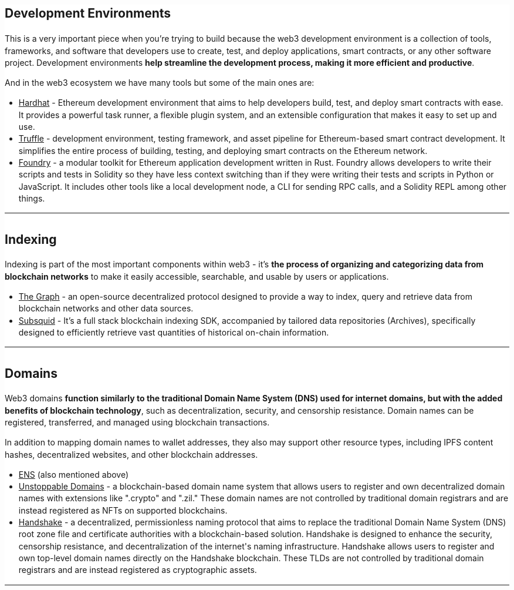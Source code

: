 
## Development Environments

This is a very important piece when you’re trying to build because the web3 development environment is a collection of tools, frameworks, and software that developers use to create, test, and deploy applications, smart contracts, or any other software project. Development environments **help streamline the development process, making it more efficient and productive**.

And in the web3 ecosystem we have many tools but some of the main ones are:

- [Hardhat](https://hardhat.org/) - Ethereum development environment that aims to help developers build, test, and deploy smart contracts with ease. It provides a powerful task runner, a flexible plugin system, and an extensible configuration that makes it easy to set up and use.
- [Truffle](https://trufflesuite.com/) - development environment, testing framework, and asset pipeline for Ethereum-based smart contract development. It simplifies the entire process of building, testing, and deploying smart contracts on the Ethereum network.
- [Foundry](https://getfoundry.sh/) - a modular toolkit for Ethereum application development written in Rust. Foundry allows developers to write their scripts and tests in Solidity so they have less context switching than if they were writing their tests and scripts in Python or JavaScript. It includes other tools like a local development node, a CLI for sending RPC calls, and a Solidity REPL among other things.

---

## Indexing

Indexing is part of the most important components within web3 - it’s **the process of organizing and categorizing data from blockchain networks** to make it easily accessible, searchable, and usable by users or applications.

- [The Graph](https://thegraph.com/en/) - an open-source decentralized protocol designed to provide a way to index, query and retrieve data from blockchain networks and other data sources.
- [Subsquid](https://www.subsquid.io/) - It’s a full stack blockchain indexing SDK, accompanied by tailored data repositories (Archives), specifically designed to efficiently retrieve vast quantities of historical on-chain information.

---

## Domains

Web3 domains **function similarly to the traditional Domain Name System (DNS) used for internet domains, but with the added benefits of blockchain technology**, such as decentralization, security, and censorship resistance. Domain names can be registered, transferred, and managed using blockchain transactions.

In addition to mapping domain names to wallet addresses, they also may support other resource types, including IPFS content hashes, decentralized websites, and other blockchain addresses.

- [ENS](https://ens.domains/) (also mentioned above)
- [Unstoppable Domains](https://unstoppabledomains.com/) - a blockchain-based domain name system that allows users to register and own decentralized domain names with extensions like ".crypto" and ".zil." These domain names are not controlled by traditional domain registrars and are instead registered as NFTs on supported blockchains.
- [Handshake](https://handshake.org/) - a decentralized, permissionless naming protocol that aims to replace the traditional Domain Name System (DNS) root zone file and certificate authorities with a blockchain-based solution. Handshake is designed to enhance the security, censorship resistance, and decentralization of the internet's naming infrastructure. Handshake allows users to register and own top-level domain names directly on the Handshake blockchain. These TLDs are not controlled by traditional domain registrars and are instead registered as cryptographic assets.

---